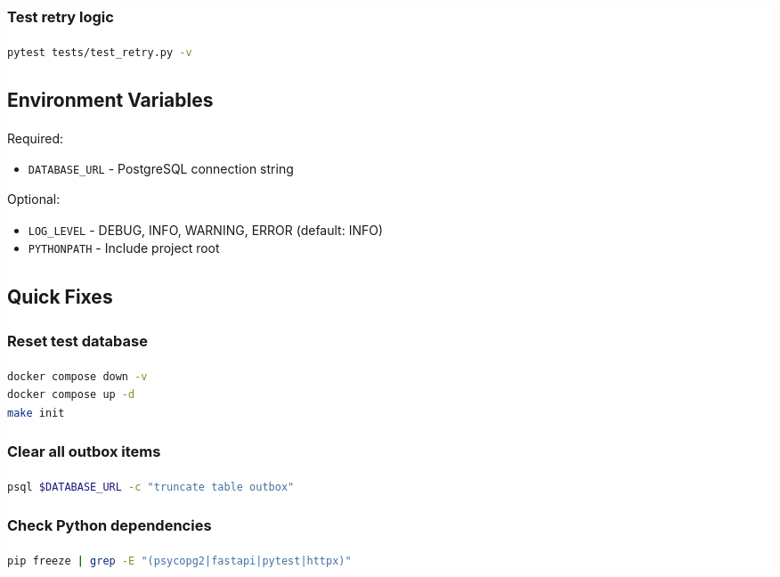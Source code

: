 ### Test retry logic
```bash
pytest tests/test_retry.py -v
```

## Environment Variables

Required:
- `DATABASE_URL` - PostgreSQL connection string

Optional:
- `LOG_LEVEL` - DEBUG, INFO, WARNING, ERROR (default: INFO)
- `PYTHONPATH` - Include project root

## Quick Fixes

### Reset test database
```bash
docker compose down -v
docker compose up -d
make init
```

### Clear all outbox items
```bash
psql $DATABASE_URL -c "truncate table outbox"
```

### Check Python dependencies
```bash
pip freeze | grep -E "(psycopg2|fastapi|pytest|httpx)"
```